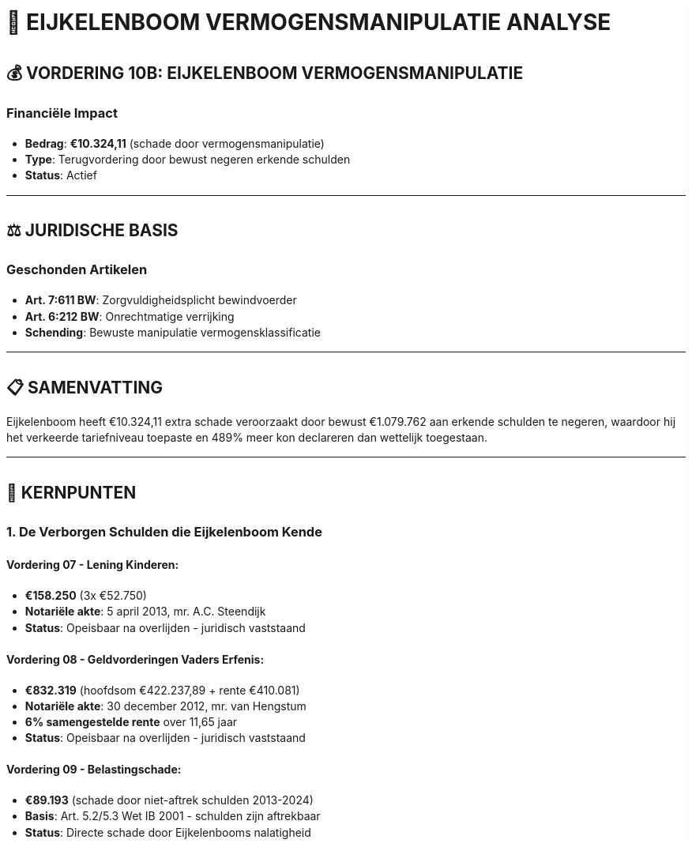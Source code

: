 # 🚨 EIJKELENBOOM VERMOGENSMANIPULATIE ANALYSE

## 💰 **VORDERING 10B: EIJKELENBOOM VERMOGENSMANIPULATIE**

### **Financiële Impact**
- **Bedrag**: **€10.324,11** (schade door vermogensmanipulatie)
- **Type**: Terugvordering door bewust negeren erkende schulden
- **Status**: Actief

---

## ⚖️ **JURIDISCHE BASIS**

### **Geschonden Artikelen**
- **Art. 7:611 BW**: Zorgvuldigheidsplicht bewindvoerder
- **Art. 6:212 BW**: Onrechtmatige verrijking
- **Schending**: Bewuste manipulatie vermogensklassificatie

---

## 📋 **SAMENVATTING**

Eijkelenboom heeft €10.324,11 extra schade veroorzaakt door bewust €1.079.762 aan erkende schulden te negeren, waardoor hij het verkeerde tariefniveau toepaste en 489% meer kon declareren dan wettelijk toegestaan.

---

## 🎯 **KERNPUNTEN**

### **1. De Verborgen Schulden die Eijkelenboom Kende**

#### **Vordering 07 - Lening Kinderen:**
- **€158.250** (3x €52.750)
- **Notariële akte**: 5 april 2013, mr. A.C. Steendijk
- **Status**: Opeisbaar na overlijden - juridisch vaststaand

#### **Vordering 08 - Geldvorderingen Vaders Erfenis:**
- **€832.319** (hoofdsom €422.237,89 + rente €410.081)
- **Notariële akte**: 30 december 2012, mr. van Hengstum
- **6% samengestelde rente** over 11,65 jaar
- **Status**: Opeisbaar na overlijden - juridisch vaststaand

#### **Vordering 09 - Belastingschade:**
- **€89.193** (schade door niet-aftrek schulden 2013-2024)
- **Basis**: Art. 5.2/5.3 Wet IB 2001 - schulden zijn aftrekbaar
- **Status**: Directe schade door Eijkelenbooms nalatigheid
